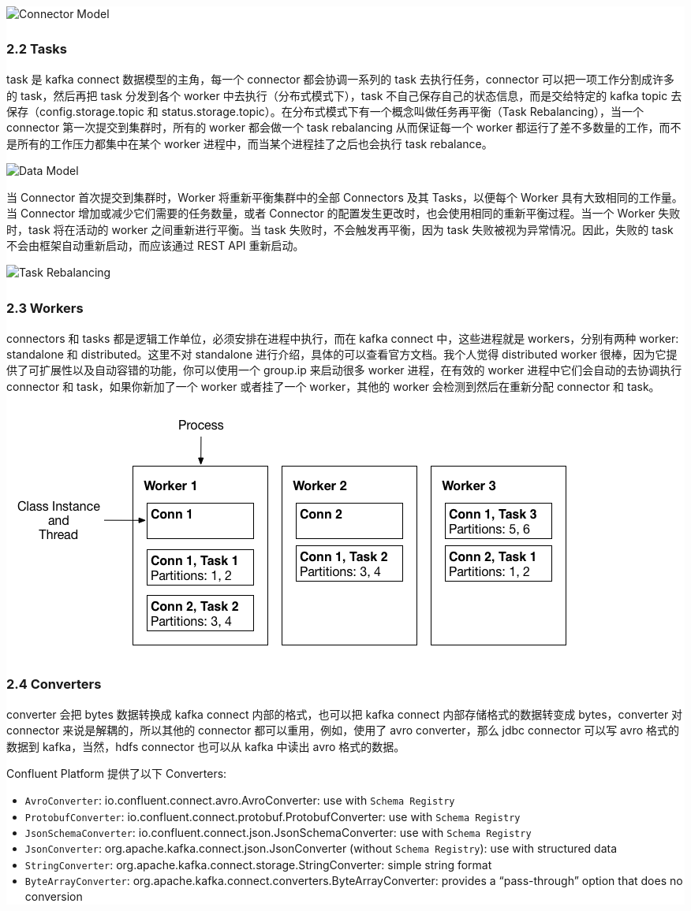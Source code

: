![Connector Model](../assets/images/post/20200707/connector-model.png)

### 2.2 Tasks
task 是 kafka connect 数据模型的主角，每一个 connector 都会协调一系列的 task 去执行任务，connector 可以把一项工作分割成许多的 task，然后再把 task 分发到各个 worker 中去执行（分布式模式下），task 不自己保存自己的状态信息，而是交给特定的 kafka topic 去保存（config.storage.topic 和 status.storage.topic）。在分布式模式下有一个概念叫做任务再平衡（Task Rebalancing），当一个 connector 第一次提交到集群时，所有的 worker 都会做一个 task rebalancing 从而保证每一个 worker 都运行了差不多数量的工作，而不是所有的工作压力都集中在某个 worker 进程中，而当某个进程挂了之后也会执行 task rebalance。

![Data Model](../assets/images/post/20200707/data-model.png)

当 Connector 首次提交到集群时，Worker 将重新平衡集群中的全部 Connectors 及其 Tasks，以便每个 Worker 具有大致相同的工作量。当 Connector 增加或减少它们需要的任务数量，或者 Connector 的配置发生更改时，也会使用相同的重新平衡过程。当一个 Worker 失败时，task 将在活动的 worker 之间重新进行平衡。当 task 失败时，不会触发再平衡，因为 task 失败被视为异常情况。因此，失败的 task 不会由框架自动重新启动，而应该通过 REST API 重新启动。

![Task Rebalancing](../assets/images/post/20200707/task-failover.png)

### 2.3 Workers
connectors 和 tasks 都是逻辑工作单位，必须安排在进程中执行，而在 kafka connect 中，这些进程就是 workers，分别有两种 worker: standalone 和 distributed。这里不对 standalone 进行介绍，具体的可以查看官方文档。我个人觉得 distributed worker 很棒，因为它提供了可扩展性以及自动容错的功能，你可以使用一个 group.ip 来启动很多 worker 进程，在有效的 worker 进程中它们会自动的去协调执行 connector 和 task，如果你新加了一个 worker 或者挂了一个 worker，其他的 worker 会检测到然后在重新分配 connector 和 task。

![Distributed Worker](../assets/images/post/20200707/worker-model.png)

### 2.4 Converters
converter 会把 bytes 数据转换成 kafka connect 内部的格式，也可以把 kafka connect 内部存储格式的数据转变成 bytes，converter 对 connector 来说是解耦的，所以其他的 connector 都可以重用，例如，使用了 avro converter，那么 jdbc connector 可以写 avro 格式的数据到 kafka，当然，hdfs connector 也可以从 kafka 中读出 avro 格式的数据。

Confluent Platform 提供了以下 Converters:
* `AvroConverter`: io.confluent.connect.avro.AvroConverter: use with `Schema Registry`
* `ProtobufConverter`: io.confluent.connect.protobuf.ProtobufConverter: use with `Schema Registry`
* `JsonSchemaConverter`: io.confluent.connect.json.JsonSchemaConverter: use with `Schema Registry`
* `JsonConverter`: org.apache.kafka.connect.json.JsonConverter (without `Schema Registry`): use with structured data
* `StringConverter`: org.apache.kafka.connect.storage.StringConverter: simple string format
* `ByteArrayConverter`: org.apache.kafka.connect.converters.ByteArrayConverter: provides a “pass-through” option that does no conversion
